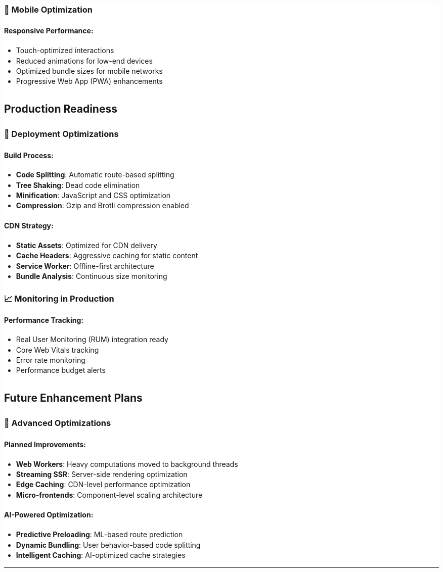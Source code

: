 ### 📱 Mobile Optimization

#### **Responsive Performance:**
- Touch-optimized interactions
- Reduced animations for low-end devices
- Optimized bundle sizes for mobile networks
- Progressive Web App (PWA) enhancements

## Production Readiness

### 🚀 Deployment Optimizations

#### **Build Process:**
- **Code Splitting**: Automatic route-based splitting
- **Tree Shaking**: Dead code elimination
- **Minification**: JavaScript and CSS optimization
- **Compression**: Gzip and Brotli compression enabled

#### **CDN Strategy:**
- **Static Assets**: Optimized for CDN delivery
- **Cache Headers**: Aggressive caching for static content
- **Service Worker**: Offline-first architecture
- **Bundle Analysis**: Continuous size monitoring

### 📈 Monitoring in Production

#### **Performance Tracking:**
- Real User Monitoring (RUM) integration ready
- Core Web Vitals tracking
- Error rate monitoring
- Performance budget alerts

## Future Enhancement Plans

### 🔮 Advanced Optimizations

#### **Planned Improvements:**
- **Web Workers**: Heavy computations moved to background threads
- **Streaming SSR**: Server-side rendering optimization
- **Edge Caching**: CDN-level performance optimization
- **Micro-frontends**: Component-level scaling architecture

#### **AI-Powered Optimization:**
- **Predictive Preloading**: ML-based route prediction
- **Dynamic Bundling**: User behavior-based code splitting
- **Intelligent Caching**: AI-optimized cache strategies

---
